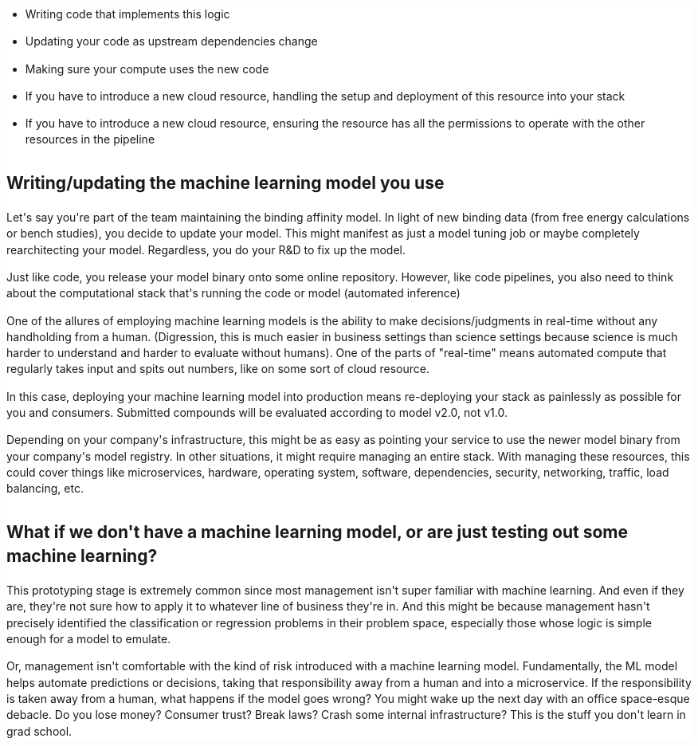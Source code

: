 - Writing code that implements this logic

- Updating your code as upstream dependencies change

- Making sure your compute uses the new code

- If you have to introduce a new cloud resource, handling the setup and deployment of this resource into your stack

- If you have to introduce a new cloud resource, ensuring the resource has all the permissions to operate with the other resources in the pipeline


## Writing/updating the machine learning model you use

Let's say you're part of the team maintaining the binding affinity model.
In light of new binding data (from free energy calculations or bench studies), you decide to update your model.
This might manifest as just a model tuning job or maybe completely rearchitecting your model.
Regardless, you do your R&D to fix up the model.

Just like code, you release your model binary onto some online repository.
However, like code pipelines, you also need to think about the computational stack that's running the code or model (automated inference) 

One of the allures of employing machine learning models is the ability to make decisions/judgments in real-time without any handholding from a human.
(Digression, this is much easier in business settings than science settings because science is much harder to understand and harder to evaluate without humans).
One of the parts of "real-time" means automated compute that regularly takes input and spits out numbers, like on some sort of cloud resource.

In this case, deploying your machine learning model into production means re-deploying your stack as painlessly as possible for you and consumers.
Submitted compounds will be evaluated according to model v2.0, not v1.0.

Depending on your company's infrastructure, this might be as easy as pointing your service to use the newer model binary from your company's model registry.
In other situations, it might require managing an entire stack.
With managing these resources, this could cover things like microservices, hardware, operating system, software, dependencies, security, networking, traffic, load balancing, etc.

## What if we don't have a machine learning model, or are just testing out some machine learning?

This prototyping stage is extremely common since most management isn't super familiar with machine learning.
And even if they are, they're not sure how to apply it to whatever line of business they're in.
And this might be because management hasn't precisely identified the classification or regression problems in their problem space, especially those whose logic is simple enough for a model to emulate.

Or, management isn't comfortable with the kind of risk introduced with a machine learning model.
Fundamentally, the ML model helps automate predictions or decisions, taking that responsibility away from a human and into a microservice.
If the responsibility is taken away from a human, what happens if the model goes wrong? 
You might wake up the next day with an office space-esque debacle.
Do you lose money? Consumer trust? Break laws? Crash some internal infrastructure?
This is the stuff you don't learn in grad school.
